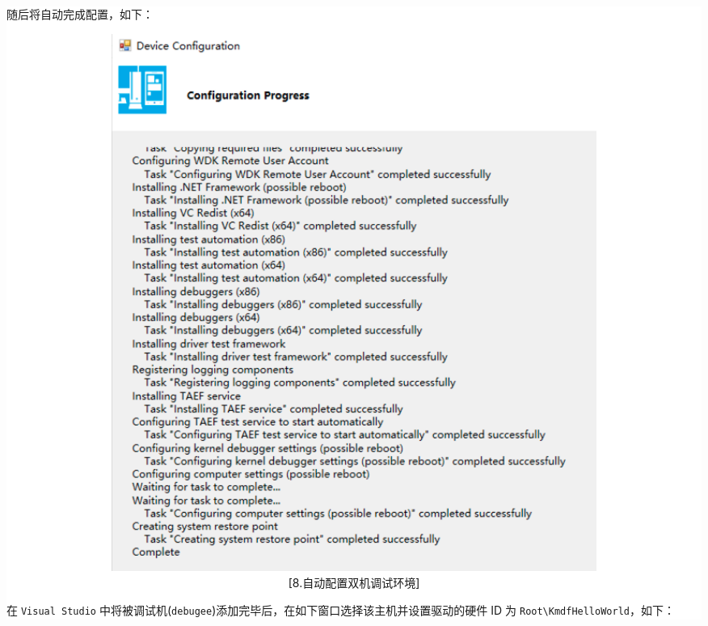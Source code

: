</div>

随后将自动完成配置，如下：
<div align="center">
<img src="Images/debugee-wdk-auto-config.png" width=600>
</br>[8.自动配置双机调试环境]
</div>

在 `Visual Studio` 中将被调试机(`debugee`)添加完毕后，在如下窗口选择该主机并设置驱动的硬件 ID 为 `Root\KmdfHelloWorld`，如下：
<div align="center">